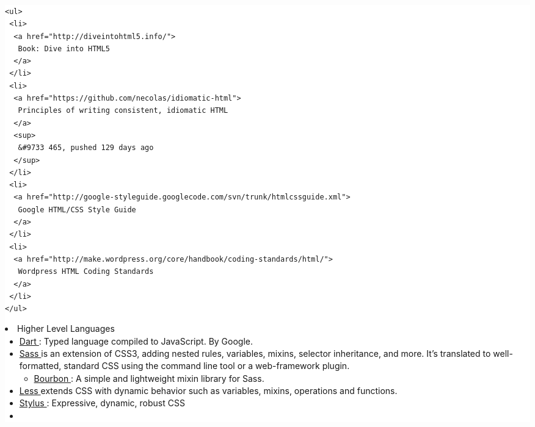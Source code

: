     <ul>
     <li>
      <a href="http://diveintohtml5.info/">
       Book: Dive into HTML5
      </a>
     </li>
     <li>
      <a href="https://github.com/necolas/idiomatic-html">
       Principles of writing consistent, idiomatic HTML
      </a>
      <sup>
       &#9733 465, pushed 129 days ago
      </sup>
     </li>
     <li>
      <a href="http://google-styleguide.googlecode.com/svn/trunk/htmlcssguide.xml">
       Google HTML/CSS Style Guide
      </a>
     </li>
     <li>
      <a href="http://make.wordpress.org/core/handbook/coding-standards/html/">
       Wordpress HTML Coding Standards
      </a>
     </li>
    </ul>
   </li>
   <li>
    Higher Level Languages
    <ul>
     <li>
      <a href="http://www.dartlang.org/">
       Dart
      </a>
      : Typed language compiled to JavaScript. By Google.
     </li>
     <li>
      <a href="http://sass-lang.com/">
       Sass
      </a>
      is an extension of CSS3, adding nested rules, variables, mixins, selector inheritance, and more. It’s translated to well-formatted, standard CSS using the command line tool or a web-framework plugin.
      <ul>
       <li>
        <a href="http://bourbon.io/">
         Bourbon
        </a>
        : A simple and lightweight mixin library for Sass.
       </li>
      </ul>
     </li>
     <li>
      <a href="http://lesscss.org/">
       Less
      </a>
      extends CSS with dynamic behavior such as variables, mixins, operations and functions.
     </li>
     <li>
      <a href="http://learnboost.github.io/stylus/">
       Stylus
      </a>
      : Expressive, dynamic, robust CSS
     </li>
     <li>
      <a href="http://www.typescriptlang.org/">